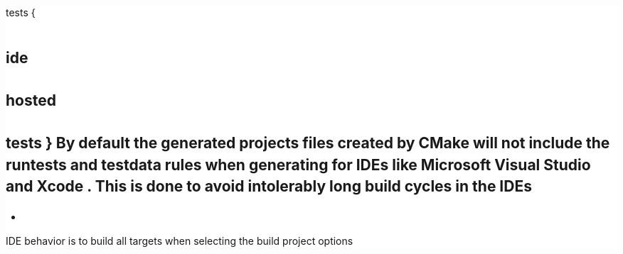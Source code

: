 tests
{
#
ide
-
hosted
-
tests
}
By
default
the
generated
projects
files
created
by
CMake
will
not
include
the
runtests
and
testdata
rules
when
generating
for
IDEs
like
Microsoft
Visual
Studio
and
Xcode
.
This
is
done
to
avoid
intolerably
long
build
cycles
in
the
IDEs
-
-
IDE
behavior
is
to
build
all
targets
when
selecting
the
build
project
options